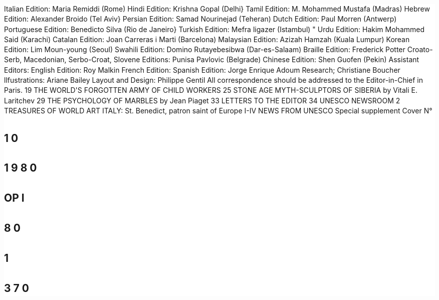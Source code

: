Italian Edition: Maria Remiddi (Rome) 
Hindi Edition: Krishna Gopal (Delhi} 
Tamil Edition: M. Mohammed Mustafa (Madras) 
Hebrew Edition: Alexander Broido (Tel Aviv} 
Persian Edition: Samad Nourinejad (Teheran) 
Dutch Edition: Paul Morren (Antwerp) 
Portuguese Edition: Benedicto Silva (Rio de Janeiro} 
Turkish Edition: Mefra ligazer (Istambul) 
" Urdu Edition: Hakim Mohammed Said (Karachi) 
Catalan Edition: Joan Carreras i Marti (Barcelona) 
Malaysian Edition: Azizah Hamzah (Kuala Lumpur) 
Korean Edition: Lim Moun-young (Seoul) 
Swahili Edition: Domino Rutayebesibwa 
(Dar-es-Salaam) 
Braille Edition: Frederick Potter 
Croato-Serb, Macedonian, Serbo-Croat, 
Slovene Editions: Punisa Pavlovic (Belgrade) 
Chinese Edition: Shen Guofen (Pekin) 
Assistant Editors: 
English Edition: Roy Malkin 
French Edition: 
Spanish Edition: Jorge Enrique Adoum 
Research; Christiane Boucher 
llfustrations: Ariane Bailey 
Layout and Design: Philippe Gentil 
All correspondence should be addressed 
to the Editor-in-Chief in Paris. 
19 THE WORLD'S FORGOTTEN ARMY 
OF CHILD WORKERS 
25 STONE AGE MYTH-SCULPTORS OF SIBERIA 
by Vitali E. Laritchev 
29 THE PSYCHOLOGY OF MARBLES 
by Jean Piaget 
33 LETTERS TO THE EDITOR 
34 UNESCO NEWSROOM 
2 TREASURES OF WORLD ART 
ITALY: St. Benedict, patron saint of Europe 
I-IV NEWS FROM UNESCO 
Special supplement 
Cover   N°
 
1
0
-
1
9
8
0
-
 
OP
I 
-
8
0
-
1
-
3
7
0
-
 